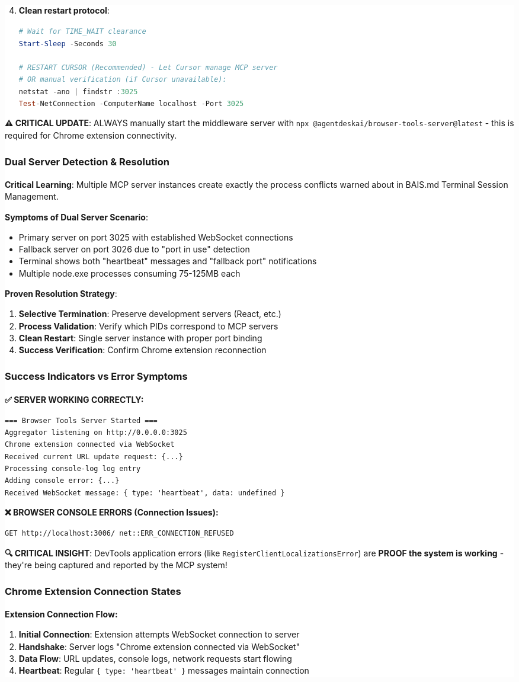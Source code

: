 4. **Clean restart protocol**:
   ```powershell
   # Wait for TIME_WAIT clearance
   Start-Sleep -Seconds 30
   
   # RESTART CURSOR (Recommended) - Let Cursor manage MCP server
   # OR manual verification (if Cursor unavailable):
   netstat -ano | findstr :3025
   Test-NetConnection -ComputerName localhost -Port 3025
   ```

**⚠️ CRITICAL UPDATE**: ALWAYS manually start the middleware server with `npx @agentdeskai/browser-tools-server@latest` - this is required for Chrome extension connectivity.

### Dual Server Detection & Resolution

**Critical Learning**: Multiple MCP server instances create exactly the process conflicts warned about in BAIS.md Terminal Session Management.

**Symptoms of Dual Server Scenario**:
- Primary server on port 3025 with established WebSocket connections
- Fallback server on port 3026 due to "port in use" detection
- Terminal shows both "heartbeat" messages and "fallback port" notifications
- Multiple node.exe processes consuming 75-125MB each

**Proven Resolution Strategy**:
1. **Selective Termination**: Preserve development servers (React, etc.)
2. **Process Validation**: Verify which PIDs correspond to MCP servers
3. **Clean Restart**: Single server instance with proper port binding
4. **Success Verification**: Confirm Chrome extension reconnection

### Success Indicators vs Error Symptoms

**✅ SERVER WORKING CORRECTLY:**
```
=== Browser Tools Server Started ===
Aggregator listening on http://0.0.0.0:3025
Chrome extension connected via WebSocket
Received current URL update request: {...}
Processing console-log log entry
Adding console error: {...}
Received WebSocket message: { type: 'heartbeat', data: undefined }
```

**❌ BROWSER CONSOLE ERRORS (Connection Issues):**
```
GET http://localhost:3006/ net::ERR_CONNECTION_REFUSED
```

**🔍 CRITICAL INSIGHT**: DevTools application errors (like `RegisterClientLocalizationsError`) are **PROOF the system is working** - they're being captured and reported by the MCP system!

### Chrome Extension Connection States

**Extension Connection Flow:**
1. **Initial Connection**: Extension attempts WebSocket connection to server
2. **Handshake**: Server logs "Chrome extension connected via WebSocket"
3. **Data Flow**: URL updates, console logs, network requests start flowing
4. **Heartbeat**: Regular `{ type: 'heartbeat' }` messages maintain connection
